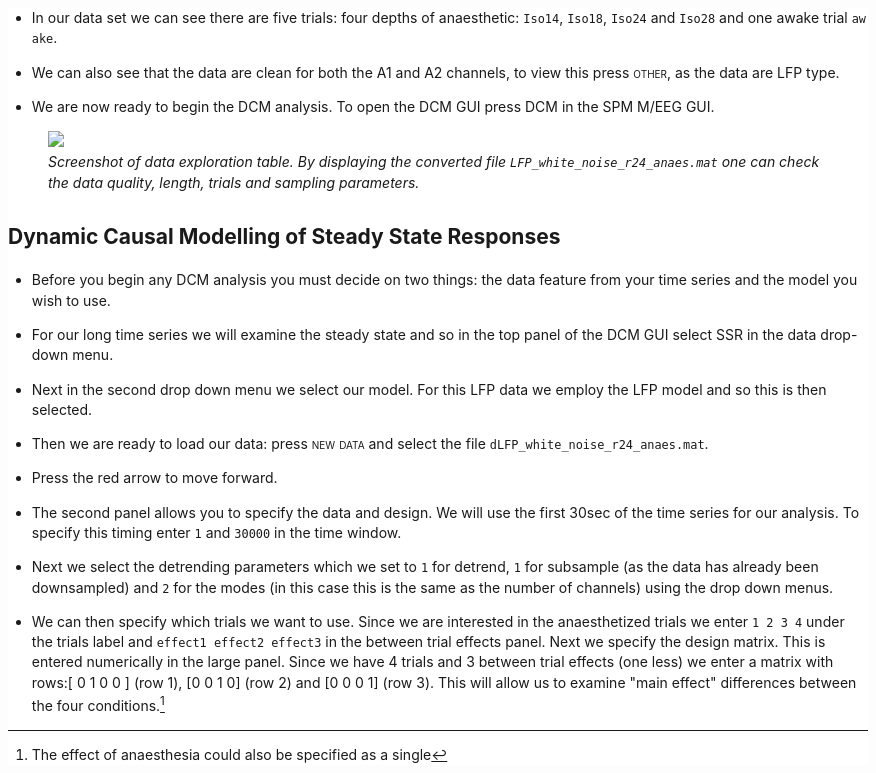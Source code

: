 - In our data set we can see there are five trials: four depths of
  anaesthetic: `Iso14`, `Iso18`, `Iso24` and `Iso28` and one awake trial
  `awake`.

- We can also see that the data are clean for both the A1 and A2
  channels, to view this press <span class="smallcaps">other</span>, as
  the data are LFP type.

- We are now ready to begin the DCM analysis. To open the DCM GUI press
  <span class="smallcaps">DCM</span> in the SPM M/EEG GUI.

<figure id="dcm_ssr:fig1">
<div class="center">
<img src="../../../assets/figures/manual/dcm_ssr/fig1.png" style="width:140mm" />
</div>
<figcaption><em>Screenshot of data exploration table. By displaying the
converted file <code>LFP_white_noise_r24_anaes.mat</code> one can check
the data quality, length, trials and sampling parameters. <span
id="dcm_ssr:fig1" label="dcm_ssr:fig1"></span></em></figcaption>
</figure>

## Dynamic Causal Modelling of Steady State Responses

- Before you begin any DCM analysis you must decide on two things: the
  data feature from your time series and the model you wish to use.

- For our long time series we will examine the steady state and so in
  the top panel of the DCM GUI select <span class="smallcaps">SSR</span>
  in the data drop-down menu.

- Next in the second drop down menu we select our model. For this LFP
  data we employ the <span class="smallcaps">LFP</span> model and so
  this is then selected.

- Then we are ready to load our data: press <span class="smallcaps">new
  data</span> and select the file `dLFP_white_noise_r24_anaes.mat`.

- Press the red arrow to move forward.

- The second panel allows you to specify the data and design. We will
  use the first 30sec of the time series for our analysis. To specify
  this timing enter `1` and `30000` in the time window.

- Next we select the detrending parameters which we set to `1` for
  detrend, `1` for subsample (as the data has already been downsampled)
  and `2` for the modes (in this case this is the same as the number of
  channels) using the drop down menus.

- We can then specify which trials we want to use. Since we are
  interested in the anaesthetized trials we enter `1 2 3 4` under the
  trials label and `effect1 effect2 effect3` in the between trial
  effects panel. Next we specify the design matrix. This is entered
  numerically in the large panel. Since we have 4 trials and 3 between
  trial effects (one less) we enter a matrix with rows:\[ 0 1 0 0 \]
  (row 1), \[0 0 1 0\] (row 2) and \[0 0 0 1\] (row 3). This will allow
  us to examine "main effect" differences between the four
  conditions.[^2]


[^1]: Anaesthesia Depth in Rodent Dataset:
[^2]: The effect of anaesthesia could also be specified as a single